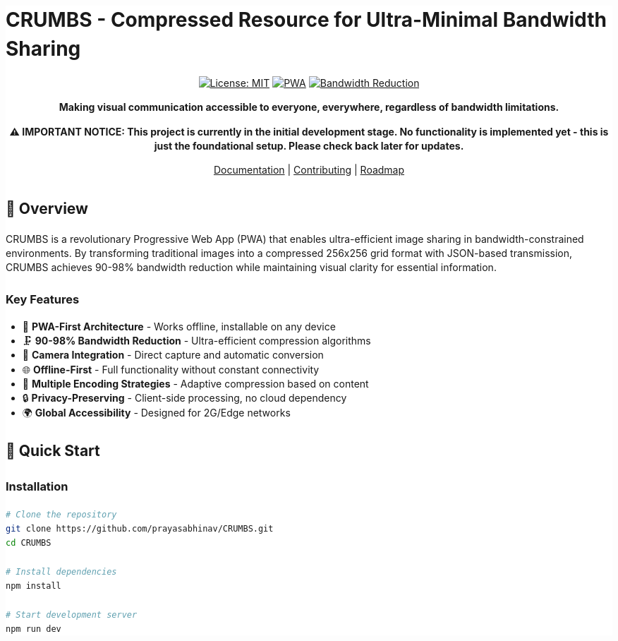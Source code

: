 # CRUMBS - Compressed Resource for Ultra-Minimal Bandwidth Sharing

<div align="center">
  
  [![License: MIT](https://img.shields.io/badge/License-MIT-yellow.svg)](https://opensource.org/licenses/MIT)
  [![PWA](https://img.shields.io/badge/PWA-Ready-blue.svg)](https://web.dev/progressive-web-apps/)
  [![Bandwidth Reduction](https://img.shields.io/badge/Bandwidth%20Reduction-90--98%25-green.svg)](#performance)
  
  **Making visual communication accessible to everyone, everywhere, regardless of bandwidth limitations.**
  
  **⚠️ IMPORTANT NOTICE: This project is currently in the initial development stage. No functionality is implemented yet - this is just the foundational setup. Please check back later for updates.**
  
  [Documentation](#documentation) | [Contributing](#contributing) | [Roadmap](#roadmap)
  
</div>

## 🎯 Overview

CRUMBS is a revolutionary Progressive Web App (PWA) that enables ultra-efficient image sharing in bandwidth-constrained environments. By transforming traditional images into a compressed 256x256 grid format with JSON-based transmission, CRUMBS achieves 90-98% bandwidth reduction while maintaining visual clarity for essential information.

### Key Features

- 📱 **PWA-First Architecture** - Works offline, installable on any device
- 🗜️ **90-98% Bandwidth Reduction** - Ultra-efficient compression algorithms
- 📸 **Camera Integration** - Direct capture and automatic conversion
- 🌐 **Offline-First** - Full functionality without constant connectivity
- 🎨 **Multiple Encoding Strategies** - Adaptive compression based on content
- 🔒 **Privacy-Preserving** - Client-side processing, no cloud dependency
- 🌍 **Global Accessibility** - Designed for 2G/Edge networks

## 🚀 Quick Start

### Installation

```bash
# Clone the repository
git clone https://github.com/prayasabhinav/CRUMBS.git
cd CRUMBS

# Install dependencies
npm install

# Start development server
npm run dev
```
